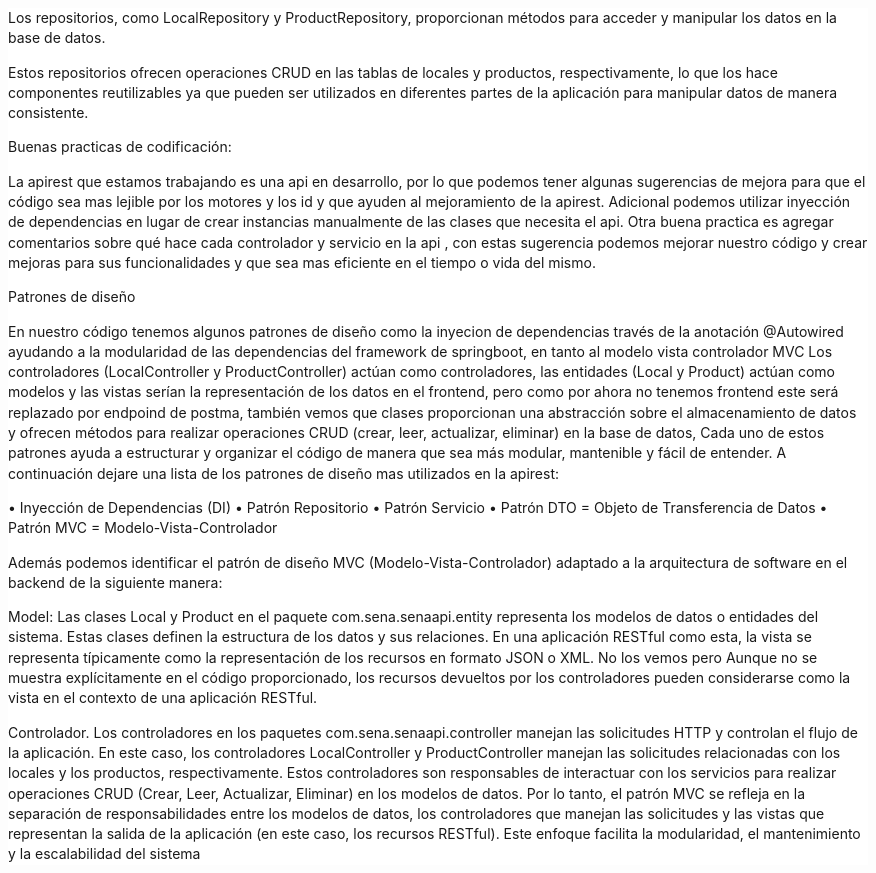 Los repositorios, como LocalRepository y ProductRepository, proporcionan métodos para acceder y manipular los datos en la base de datos.

Estos repositorios ofrecen operaciones CRUD en las tablas de locales y productos, respectivamente, lo que los hace componentes reutilizables ya que pueden ser utilizados en diferentes partes de la aplicación para manipular datos de manera consistente.


Buenas practicas de codificación:

La apirest que estamos trabajando es una api en desarrollo, por lo que podemos tener algunas sugerencias de mejora para que el código sea mas lejible por los motores y los id y que ayuden al mejoramiento de la apirest. Adicional podemos utilizar inyección de dependencias en lugar de crear instancias manualmente de las clases que necesita el api. Otra buena practica es agregar comentarios sobre qué hace cada controlador y servicio en la api , con estas sugerencia podemos mejorar nuestro código y crear mejoras para sus funcionalidades y que sea mas eficiente en el tiempo o vida del mismo.





Patrones de diseño 

En nuestro código tenemos algunos patrones de diseño como la inyecion de dependencias través de la anotación @Autowired ayudando a la modularidad de las dependencias del framework de springboot, en tanto al modelo vista controlador MVC Los controladores (LocalController y ProductController) actúan como controladores, las entidades (Local y Product) actúan como modelos y las vistas serían la representación de los datos en el frontend, pero como por ahora no tenemos frontend este será replazado por endpoind de postma, también vemos que clases proporcionan una abstracción sobre el almacenamiento de datos y ofrecen métodos para realizar operaciones CRUD (crear, leer, actualizar, eliminar) en la base de datos, Cada uno de estos patrones ayuda a estructurar y organizar el código de manera que sea más modular, mantenible y fácil de entender. 
A continuación dejare una lista de los patrones de diseño mas utilizados en la apirest:

•	Inyección de Dependencias (DI)
•	Patrón Repositorio
•	Patrón Servicio
•	Patrón DTO = Objeto de Transferencia de Datos
•	Patrón MVC = Modelo-Vista-Controlador

Además podemos identificar el patrón de diseño MVC (Modelo-Vista-Controlador) adaptado a la arquitectura de software en el backend de la siguiente manera:

Model:
Las clases Local y Product en el paquete com.sena.senaapi.entity representa los modelos de datos o entidades del sistema. Estas clases definen la estructura de los datos y sus relaciones.
En una aplicación RESTful como esta, la vista se representa típicamente como la representación de los recursos en formato JSON o XML. No los vemos pero Aunque no se muestra explícitamente en el código proporcionado, los recursos devueltos por los controladores pueden considerarse como la vista en el contexto de una aplicación RESTful.


Controlador.
Los controladores en los paquetes com.sena.senaapi.controller manejan las solicitudes HTTP y controlan el flujo de la aplicación. En este caso, los controladores LocalController y ProductController manejan las solicitudes relacionadas con los locales y los productos, respectivamente. Estos controladores son responsables de interactuar con los servicios para realizar operaciones CRUD (Crear, Leer, Actualizar, Eliminar) en los modelos de datos.
Por lo tanto, el patrón MVC se refleja en la separación de responsabilidades entre los modelos de datos, los controladores que manejan las solicitudes y las vistas que representan la salida de la aplicación (en este caso, los recursos RESTful). Este enfoque facilita la modularidad, el mantenimiento y la escalabilidad del sistema
